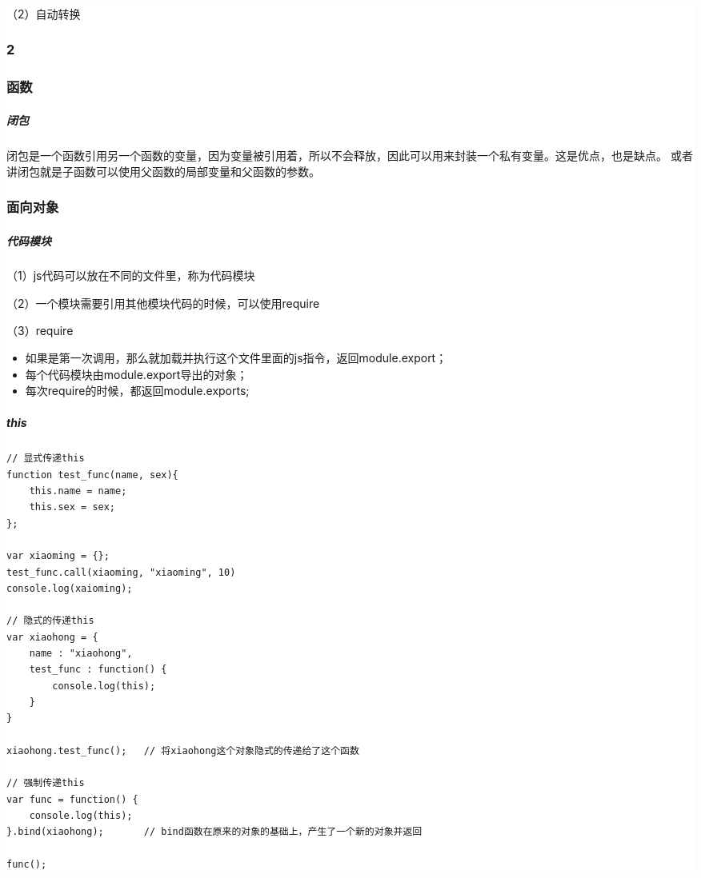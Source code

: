 （2）自动转换

### 2 


### 函数


##### 闭包

闭包是一个函数引用另一个函数的变量，因为变量被引用着，所以不会释放，因此可以用来封装一个私有变量。这是优点，也是缺点。
或者讲闭包就是子函数可以使用父函数的局部变量和父函数的参数。



### 面向对象

##### 代码模块

（1）js代码可以放在不同的文件里，称为代码模块

（2）一个模块需要引用其他模块代码的时候，可以使用require

（3）require

- 如果是第一次调用，那么就加载并执行这个文件里面的js指令，返回module.export；
- 每个代码模块由module.export导出的对象；
- 每次require的时候，都返回module.exports;

##### this

    // 显式传递this
    function test_func(name, sex){
        this.name = name;
        this.sex = sex;
    };

    var xiaoming = {};
    test_func.call(xiaoming, "xiaoming", 10)
    console.log(xaioming);

    // 隐式的传递this
    var xiaohong = {
        name : "xiaohong",
        test_func : function() {
            console.log(this);
        }
    }

    xiaohong.test_func();   // 将xiaohong这个对象隐式的传递给了这个函数

    // 强制传递this
    var func = function() {
        console.log(this);
    }.bind(xiaohong);       // bind函数在原来的对象的基础上，产生了一个新的对象并返回

    func();
